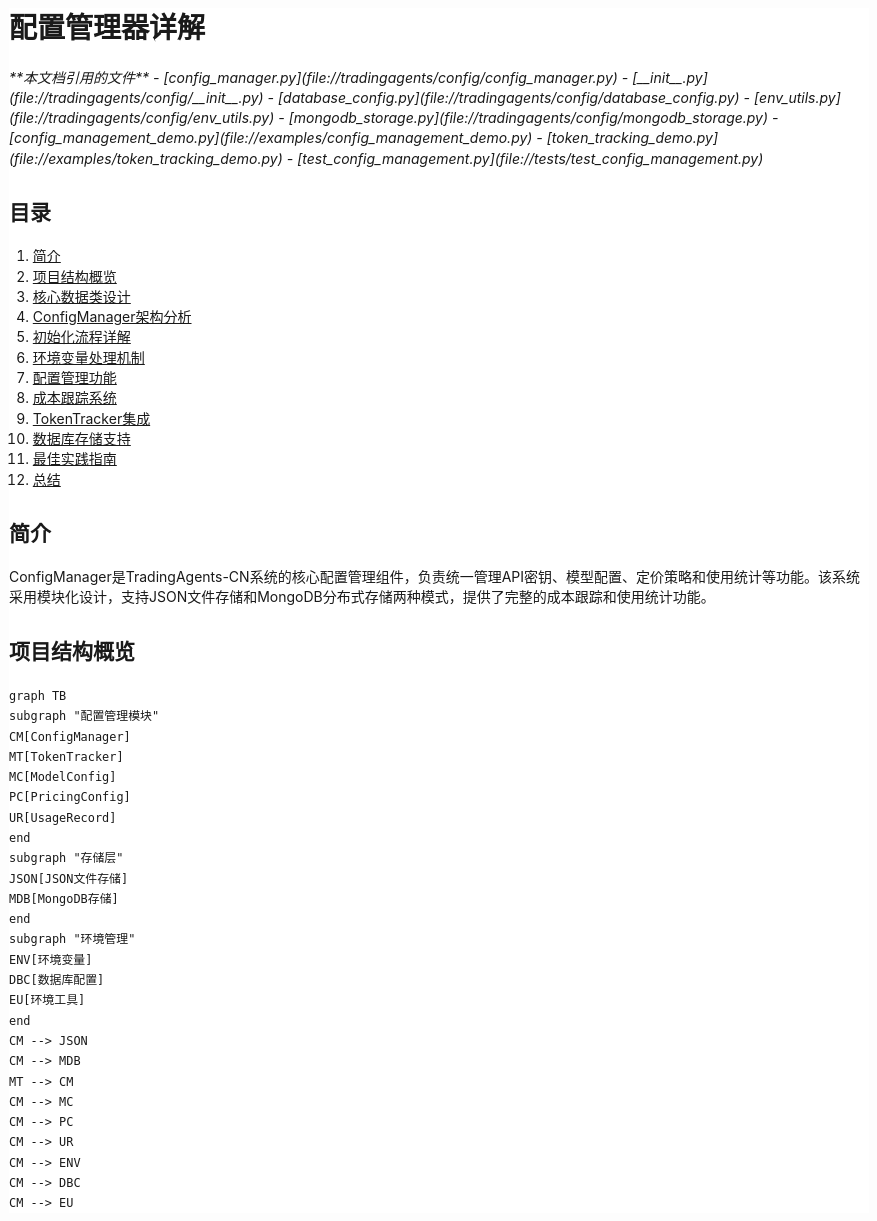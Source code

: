 # 配置管理器详解

<cite>
**本文档引用的文件**
- [config_manager.py](file://tradingagents/config/config_manager.py)
- [__init__.py](file://tradingagents/config/__init__.py)
- [database_config.py](file://tradingagents/config/database_config.py)
- [env_utils.py](file://tradingagents/config/env_utils.py)
- [mongodb_storage.py](file://tradingagents/config/mongodb_storage.py)
- [config_management_demo.py](file://examples/config_management_demo.py)
- [token_tracking_demo.py](file://examples/token_tracking_demo.py)
- [test_config_management.py](file://tests/test_config_management.py)
</cite>

## 目录
1. [简介](#简介)
2. [项目结构概览](#项目结构概览)
3. [核心数据类设计](#核心数据类设计)
4. [ConfigManager架构分析](#configmanager架构分析)
5. [初始化流程详解](#初始化流程详解)
6. [环境变量处理机制](#环境变量处理机制)
7. [配置管理功能](#配置管理功能)
8. [成本跟踪系统](#成本跟踪系统)
9. [TokenTracker集成](#tokentracker集成)
10. [数据库存储支持](#数据库存储支持)
11. [最佳实践指南](#最佳实践指南)
12. [总结](#总结)

## 简介

ConfigManager是TradingAgents-CN系统的核心配置管理组件，负责统一管理API密钥、模型配置、定价策略和使用统计等功能。该系统采用模块化设计，支持JSON文件存储和MongoDB分布式存储两种模式，提供了完整的成本跟踪和使用统计功能。

## 项目结构概览

```mermaid
graph TB
subgraph "配置管理模块"
CM[ConfigManager]
MT[TokenTracker]
MC[ModelConfig]
PC[PricingConfig]
UR[UsageRecord]
end
subgraph "存储层"
JSON[JSON文件存储]
MDB[MongoDB存储]
end
subgraph "环境管理"
ENV[环境变量]
DBC[数据库配置]
EU[环境工具]
end
CM --> JSON
CM --> MDB
MT --> CM
CM --> MC
CM --> PC
CM --> UR
CM --> ENV
CM --> DBC
CM --> EU
```